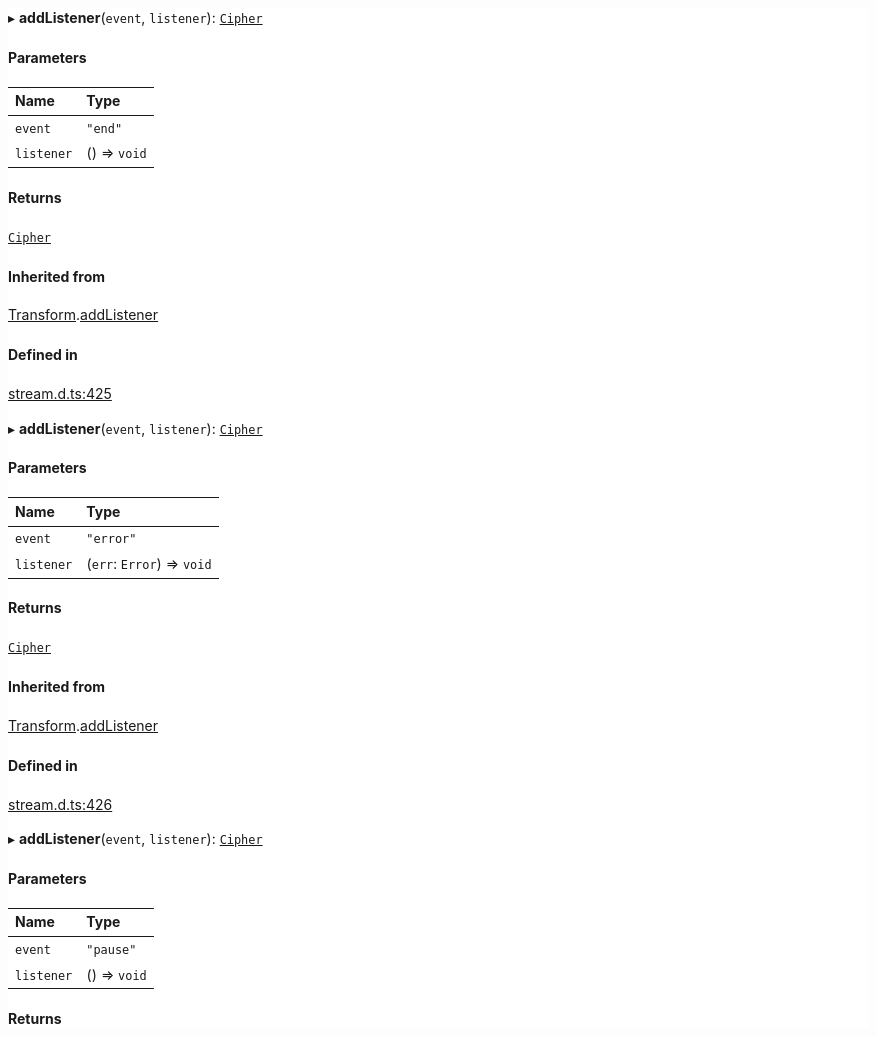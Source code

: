▸ **addListener**(`event`, `listener`): [`Cipher`](crypto_.Cipher.md)

#### Parameters

| Name | Type |
| :------ | :------ |
| `event` | ``"end"`` |
| `listener` | () => `void` |

#### Returns

[`Cipher`](crypto_.Cipher.md)

#### Inherited from

[Transform](stream_.Transform.md).[addListener](stream_.Transform.md#addlistener)

#### Defined in

[stream.d.ts:425](https://github.com/valgaze/bun-types/blob/5e53f27/stream.d.ts#L425)

▸ **addListener**(`event`, `listener`): [`Cipher`](crypto_.Cipher.md)

#### Parameters

| Name | Type |
| :------ | :------ |
| `event` | ``"error"`` |
| `listener` | (`err`: `Error`) => `void` |

#### Returns

[`Cipher`](crypto_.Cipher.md)

#### Inherited from

[Transform](stream_.Transform.md).[addListener](stream_.Transform.md#addlistener)

#### Defined in

[stream.d.ts:426](https://github.com/valgaze/bun-types/blob/5e53f27/stream.d.ts#L426)

▸ **addListener**(`event`, `listener`): [`Cipher`](crypto_.Cipher.md)

#### Parameters

| Name | Type |
| :------ | :------ |
| `event` | ``"pause"`` |
| `listener` | () => `void` |

#### Returns
